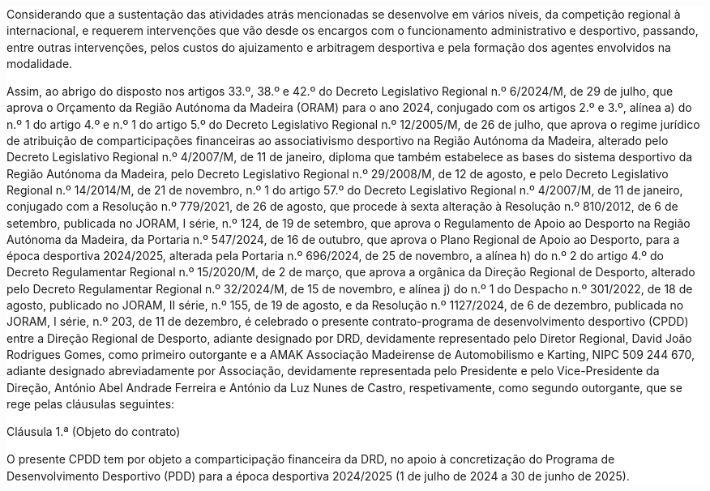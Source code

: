 Considerando que a sustentação das atividades atrás mencionadas se desenvolve em vários níveis, da competição regional
à internacional, e requerem intervenções que vão desde os encargos com o funcionamento administrativo e desportivo,
passando, entre outras intervenções, pelos custos do ajuizamento e arbitragem desportiva e pela formação dos agentes
envolvidos na modalidade.

Assim, ao abrigo do disposto nos artigos 33.º, 38.º e 42.º do Decreto Legislativo Regional n.º 6/2024/M, de 29 de julho,
que aprova o Orçamento da Região Autónoma da Madeira (ORAM) para o ano 2024, conjugado com os artigos 2.º e 3.º,
alínea a) do n.º 1 do artigo 4.º e n.º 1 do artigo 5.º do Decreto Legislativo Regional n.º 12/2005/M, de 26 de julho, que aprova
o regime jurídico de atribuição de comparticipações financeiras ao associativismo desportivo na Região Autónoma da
Madeira, alterado pelo Decreto Legislativo Regional n.º 4/2007/M, de 11 de janeiro, diploma que também estabelece as bases
do sistema desportivo da Região Autónoma da Madeira, pelo Decreto Legislativo Regional n.º 29/2008/M, de 12 de agosto, e
pelo Decreto Legislativo Regional n.º 14/2014/M, de 21 de novembro, n.º 1 do artigo 57.º do Decreto Legislativo Regional
n.º 4/2007/M, de 11 de janeiro, conjugado com a Resolução n.º 779/2021, de 26 de agosto, que procede à sexta alteração à
Resolução n.º 810/2012, de 6 de setembro, publicada no JORAM, I série, n.º 124, de 19 de setembro, que aprova o
Regulamento de Apoio ao Desporto na Região Autónoma da Madeira, da Portaria n.º 547/2024, de 16 de outubro, que aprova
o Plano Regional de Apoio ao Desporto, para a época desportiva 2024/2025, alterada pela Portaria n.º 696/2024, de 25 de
novembro, a alínea h) do n.º 2 do artigo 4.º do Decreto Regulamentar Regional n.º 15/2020/M, de 2 de março, que aprova a
orgânica da Direção Regional de Desporto, alterado pelo Decreto Regulamentar Regional n.º 32/2024/M, de 15 de novembro,
e alínea j) do n.º 1 do Despacho n.º 301/2022, de 18 de agosto, publicado no JORAM, II série, n.º 155, de 19 de agosto, e da
Resolução n.º 1127/2024, de 6 de dezembro, publicada no JORAM, I série, n.º 203, de 11 de dezembro, é celebrado o presente
contrato-programa de desenvolvimento desportivo (CPDD) entre a Direção Regional de Desporto, adiante designado por
DRD, devidamente representado pelo Diretor Regional, David João Rodrigues Gomes, como primeiro outorgante e a AMAK Associação Madeirense de Automobilismo e Karting, NIPC 509 244 670, adiante designado abreviadamente por Associação,
devidamente representada pelo Presidente e pelo Vice-Presidente da Direção, António Abel Andrade Ferreira e António da
Luz Nunes de Castro, respetivamente, como segundo outorgante, que se rege pelas cláusulas seguintes:


Cláusula 1.ª
(Objeto do contrato)

O presente CPDD tem por objeto a comparticipação financeira da DRD, no apoio à concretização do Programa de
Desenvolvimento Desportivo (PDD) para a época desportiva 2024/2025 (1 de julho de 2024 a 30 de junho de 2025).
